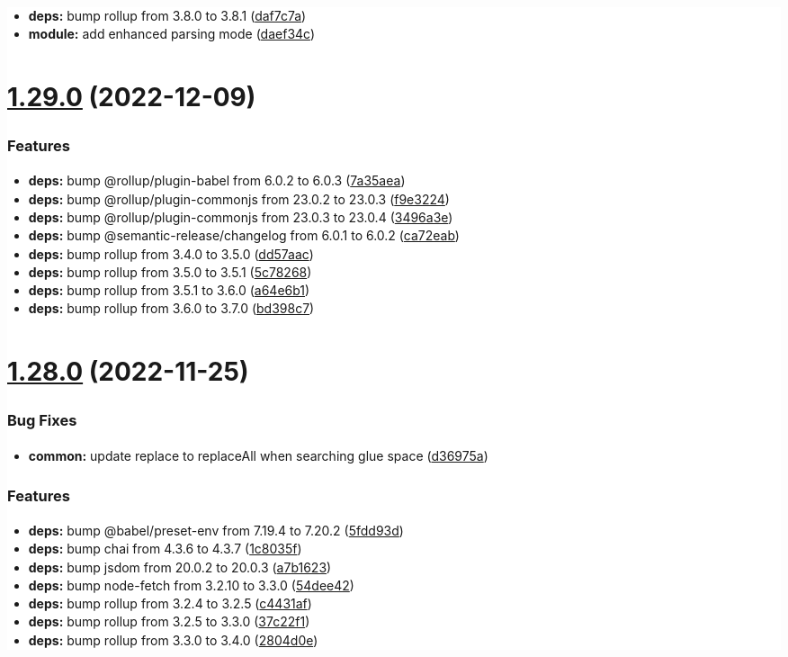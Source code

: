 - **deps:** bump rollup from 3.8.0 to 3.8.1 ([daf7c7a](https://github.com/sws2apps/meeting-schedules-parser/commit/daf7c7abeaa107ae3d45d84a34d67f128762b7fa))
- **module:** add enhanced parsing mode ([daef34c](https://github.com/sws2apps/meeting-schedules-parser/commit/daef34ca674758bb1f7a2ef9d048f71c427fdd6d))

# [1.29.0](https://github.com/sws2apps/meeting-schedules-parser/compare/v1.28.0...v1.29.0) (2022-12-09)

### Features

- **deps:** bump @rollup/plugin-babel from 6.0.2 to 6.0.3 ([7a35aea](https://github.com/sws2apps/meeting-schedules-parser/commit/7a35aea05a4a7f85578b6656d36495f18c58b863))
- **deps:** bump @rollup/plugin-commonjs from 23.0.2 to 23.0.3 ([f9e3224](https://github.com/sws2apps/meeting-schedules-parser/commit/f9e3224615fca6ebe96f8e5bac3eb8a6c78bed1d))
- **deps:** bump @rollup/plugin-commonjs from 23.0.3 to 23.0.4 ([3496a3e](https://github.com/sws2apps/meeting-schedules-parser/commit/3496a3edfb2147541d329ef731c648181be934f8))
- **deps:** bump @semantic-release/changelog from 6.0.1 to 6.0.2 ([ca72eab](https://github.com/sws2apps/meeting-schedules-parser/commit/ca72eab4af64bcb9a81f6b3b8df57a01ada8a021))
- **deps:** bump rollup from 3.4.0 to 3.5.0 ([dd57aac](https://github.com/sws2apps/meeting-schedules-parser/commit/dd57aacadc9cee662455c3bbd78c8126fd51992e))
- **deps:** bump rollup from 3.5.0 to 3.5.1 ([5c78268](https://github.com/sws2apps/meeting-schedules-parser/commit/5c78268aabec4dc822727c4ecf9989d620072e84))
- **deps:** bump rollup from 3.5.1 to 3.6.0 ([a64e6b1](https://github.com/sws2apps/meeting-schedules-parser/commit/a64e6b1ebb143c7fd7f83cc13deef562f8adcfc0))
- **deps:** bump rollup from 3.6.0 to 3.7.0 ([bd398c7](https://github.com/sws2apps/meeting-schedules-parser/commit/bd398c77e23434e47ddfcd13f299a91c341eb17a))

# [1.28.0](https://github.com/sws2apps/meeting-schedules-parser/compare/v1.27.0...v1.28.0) (2022-11-25)

### Bug Fixes

- **common:** update replace to replaceAll when searching glue space ([d36975a](https://github.com/sws2apps/meeting-schedules-parser/commit/d36975ab83592d2becd3e24934a987230ed89a77))

### Features

- **deps:** bump @babel/preset-env from 7.19.4 to 7.20.2 ([5fdd93d](https://github.com/sws2apps/meeting-schedules-parser/commit/5fdd93daf4f506bfa47e0c164564cfd64ffbc3cd))
- **deps:** bump chai from 4.3.6 to 4.3.7 ([1c8035f](https://github.com/sws2apps/meeting-schedules-parser/commit/1c8035f145554dd78d5a839e6b683dd67e0ddb2a))
- **deps:** bump jsdom from 20.0.2 to 20.0.3 ([a7b1623](https://github.com/sws2apps/meeting-schedules-parser/commit/a7b162399cbb98e56f60d0066bd4519802478e25))
- **deps:** bump node-fetch from 3.2.10 to 3.3.0 ([54dee42](https://github.com/sws2apps/meeting-schedules-parser/commit/54dee4260b53d4ae84d09ab3735a8e8ffa5866d9))
- **deps:** bump rollup from 3.2.4 to 3.2.5 ([c4431af](https://github.com/sws2apps/meeting-schedules-parser/commit/c4431afe9223a10e035147d6e8a4e8793de56cba))
- **deps:** bump rollup from 3.2.5 to 3.3.0 ([37c22f1](https://github.com/sws2apps/meeting-schedules-parser/commit/37c22f100b941e9bef74be1e70d0882279edda49))
- **deps:** bump rollup from 3.3.0 to 3.4.0 ([2804d0e](https://github.com/sws2apps/meeting-schedules-parser/commit/2804d0e41ae8c807d212575195cd7314a84d4f7e))

